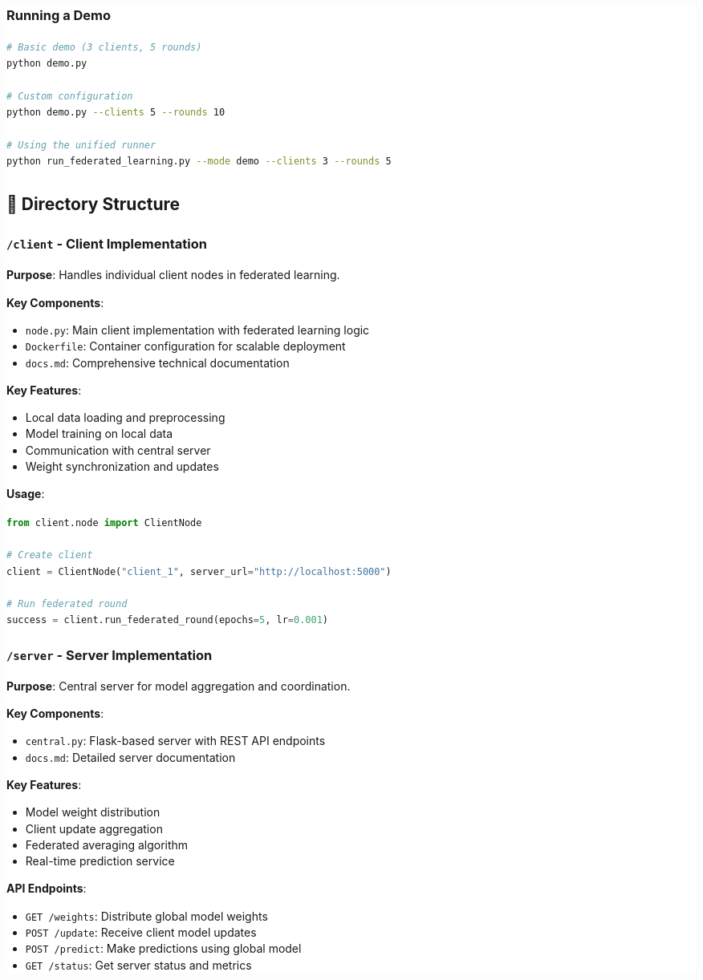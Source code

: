 ### Running a Demo
```bash
# Basic demo (3 clients, 5 rounds)
python demo.py

# Custom configuration
python demo.py --clients 5 --rounds 10

# Using the unified runner
python run_federated_learning.py --mode demo --clients 3 --rounds 5
```

## 📁 Directory Structure

### `/client` - Client Implementation
**Purpose**: Handles individual client nodes in federated learning.

**Key Components**:
- `node.py`: Main client implementation with federated learning logic
- `Dockerfile`: Container configuration for scalable deployment
- `docs.md`: Comprehensive technical documentation

**Key Features**:
- Local data loading and preprocessing
- Model training on local data
- Communication with central server
- Weight synchronization and updates

**Usage**:
```python
from client.node import ClientNode

# Create client
client = ClientNode("client_1", server_url="http://localhost:5000")

# Run federated round
success = client.run_federated_round(epochs=5, lr=0.001)
```

### `/server` - Server Implementation
**Purpose**: Central server for model aggregation and coordination.

**Key Components**:
- `central.py`: Flask-based server with REST API endpoints
- `docs.md`: Detailed server documentation

**Key Features**:
- Model weight distribution
- Client update aggregation
- Federated averaging algorithm
- Real-time prediction service

**API Endpoints**:
- `GET /weights`: Distribute global model weights
- `POST /update`: Receive client model updates
- `POST /predict`: Make predictions using global model
- `GET /status`: Get server status and metrics
